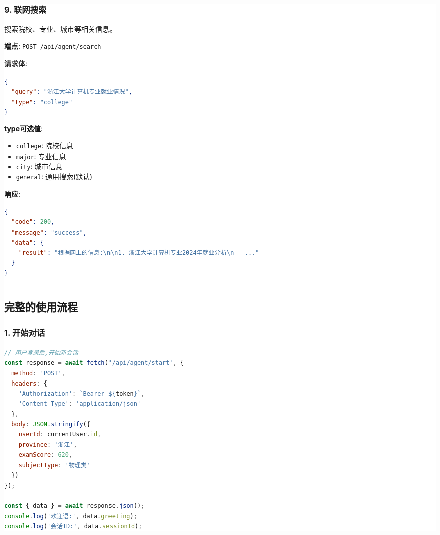 
### 9. 联网搜索

搜索院校、专业、城市等相关信息。

**端点**: `POST /api/agent/search`

**请求体**:
```json
{
  "query": "浙江大学计算机专业就业情况",
  "type": "college"
}
```

**type可选值**:
- `college`: 院校信息
- `major`: 专业信息
- `city`: 城市信息
- `general`: 通用搜索(默认)

**响应**:
```json
{
  "code": 200,
  "message": "success",
  "data": {
    "result": "根据网上的信息:\n\n1. 浙江大学计算机专业2024年就业分析\n   ..."
  }
}
```

---

## 完整的使用流程

### 1. 开始对话

```javascript
// 用户登录后,开始新会话
const response = await fetch('/api/agent/start', {
  method: 'POST',
  headers: {
    'Authorization': `Bearer ${token}`,
    'Content-Type': 'application/json'
  },
  body: JSON.stringify({
    userId: currentUser.id,
    province: '浙江',
    examScore: 620,
    subjectType: '物理类'
  })
});

const { data } = await response.json();
console.log('欢迎语:', data.greeting);
console.log('会话ID:', data.sessionId);
```
